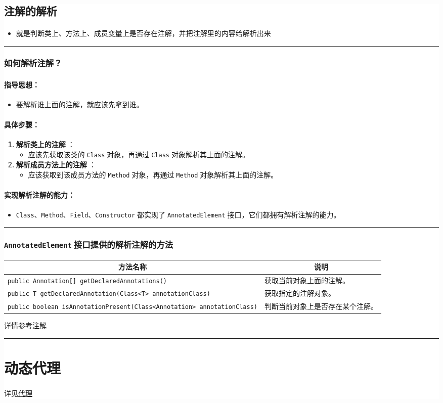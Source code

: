 ## 注解的解析

- 就是判断类上、方法上、成员变量上是否存在注解，并把注解里的内容给解析出来
---
### 如何解析注解？

#### 指导思想：
- 要解析谁上面的注解，就应该先拿到谁。
#### 具体步骤：
1. **解析类上的注解** ：
    - 应该先获取该类的 `Class` 对象，再通过 `Class` 对象解析其上面的注解。
2. **解析成员方法上的注解** ：
    - 应该获取到该成员方法的 `Method` 对象，再通过 `Method` 对象解析其上面的注解。
#### 实现解析注解的能力：
- `Class`、`Method`、`Field`、`Constructor` 都实现了 `AnnotatedElement` 接口，它们都拥有解析注解的能力。
---

### `AnnotatedElement` 接口提供的解析注解的方法

| 方法名称                                                                    | 说明               |
| ----------------------------------------------------------------------- | ---------------- |
| `public Annotation[] getDeclaredAnnotations()`                          | 获取当前对象上面的注解。     |
| `public T getDeclaredAnnotation(Class<T> annotationClass)`              | 获取指定的注解对象。       |
| `public boolean isAnnotationPresent(Class<Annotation> annotationClass)` | 判断当前对象上是否存在某个注解。 |

详情参考[注解](注解)

---

# 动态代理

详见[代理](代理)
